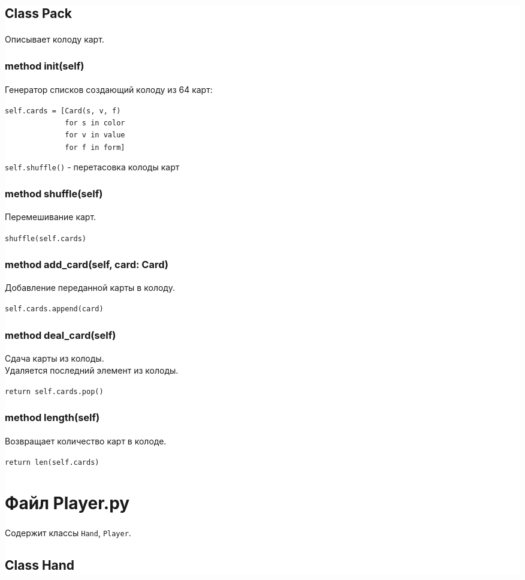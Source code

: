 ## Class Pack

Описывает колоду карт.

### method __init__(self)

Генератор списков создающий колоду из 64 карт: <br>
```
self.cards = [Card(s, v, f)
              for s in color
              for v in value
              for f in form]
```

`self.shuffle()` - перетасовка колоды карт

### method shuffle(self)

Перемешивание карт.
```
shuffle(self.cards)

```
### method add_card(self, card: Card)

Добавление переданной карты в колоду.

```
self.cards.append(card)
```

### method deal_card(self)

Сдача карты из колоды. <br>
Удаляется последний элемент из колоды.<br>
```
return self.cards.pop()
```


### method length(self)

Возвращает количество карт в колоде.
```
return len(self.cards)
```

# Файл Player.py

Содержит классы `Hand`, `Player`. <br>


## Class Hand
